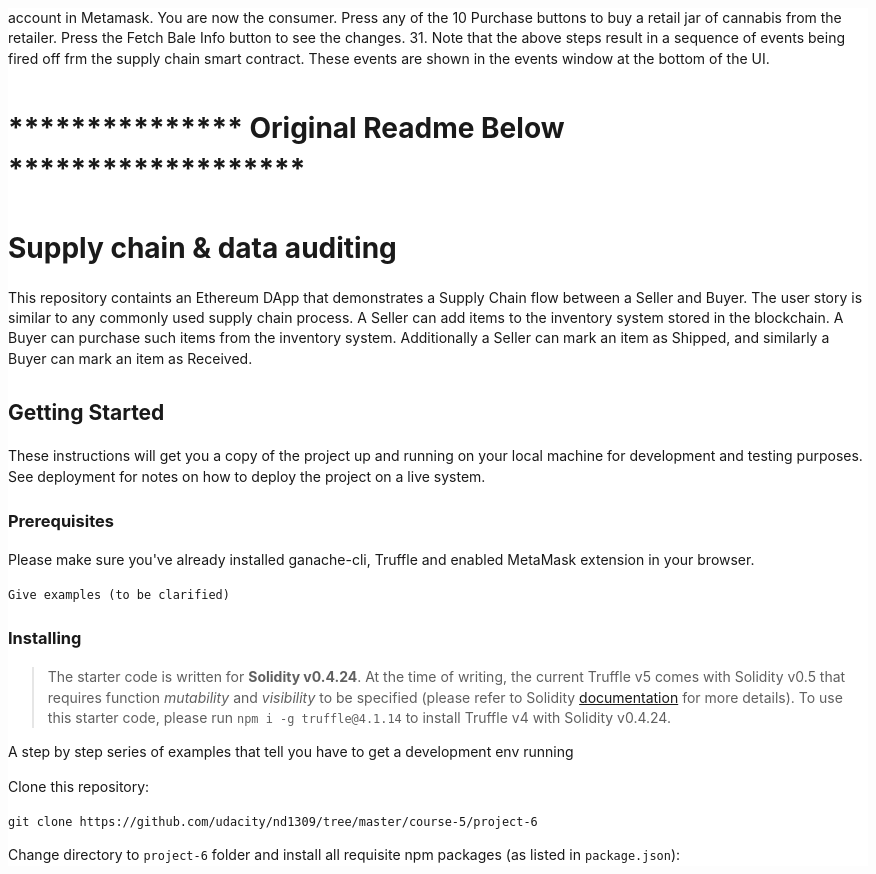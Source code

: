 account in Metamask. You are now the consumer. Press any of the 10 Purchase buttons to buy  a retail jar of cannabis from the 
retailer. Press the Fetch Bale Info button to see the changes.
31. Note that the above steps result in a sequence of events being fired off frm the supply chain smart contract. These events
are shown in the events window at the bottom of the UI.



# *************** Original Readme Below *******************

# Supply chain & data auditing

This repository containts an Ethereum DApp that demonstrates a Supply Chain flow between a Seller and Buyer. The user story is similar to any commonly used supply chain process. A Seller can add items to the inventory system stored in the blockchain. A Buyer can purchase such items from the inventory system. Additionally a Seller can mark an item as Shipped, and similarly a Buyer can mark an item as Received.


## Getting Started

These instructions will get you a copy of the project up and running on your local machine for development and testing purposes. See deployment for notes on how to deploy the project on a live system.

### Prerequisites

Please make sure you've already installed ganache-cli, Truffle and enabled MetaMask extension in your browser.

```
Give examples (to be clarified)
```

### Installing

> The starter code is written for **Solidity v0.4.24**. At the time of writing, the current Truffle v5 comes with Solidity v0.5 that requires function *mutability* and *visibility* to be specified (please refer to Solidity [documentation](https://docs.soliditylang.org/en/v0.5.0/050-breaking-changes.html) for more details). To use this starter code, please run `npm i -g truffle@4.1.14` to install Truffle v4 with Solidity v0.4.24. 

A step by step series of examples that tell you have to get a development env running

Clone this repository:

```
git clone https://github.com/udacity/nd1309/tree/master/course-5/project-6
```

Change directory to ```project-6``` folder and install all requisite npm packages (as listed in ```package.json```):
